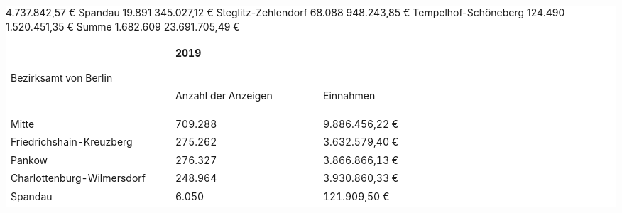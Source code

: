 <td width="194">4.737.842,57 €</td>
</tr>
<tr>
<td width="218">Spandau</td>
<td width="194">19.891</td>
<td width="194">345.027,12 €</td>
</tr>
<tr>
<td width="218">Steglitz-Zehlendorf</td>
<td width="194">68.088</td>
<td width="194">948.243,85 €</td>
</tr>
<tr>
<td width="218">Tempelhof-Schöneberg</td>
<td width="194">124.490</td>
<td width="194">1.520.451,35 €</td>
</tr>
<tr>
<td width="218">Summe</td>
<td width="194">1.682.609</td>
<td width="194">23.691.705,49 €</td>
</tr>
</tbody>
</table>
&nbsp;
<table>
<tbody>
<tr>
<td rowspan="2" width="218">&nbsp;

Bezirksamt von Berlin</td>
<td colspan="2" width="387"><strong>2019</strong></td>
</tr>
<tr>
<td width="194">&nbsp;

Anzahl der Anzeigen</td>
<td width="194">&nbsp;

Einnahmen</td>
</tr>
<tr>
<td width="218">Mitte</td>
<td width="194">709.288</td>
<td width="194">9.886.456,22 €</td>
</tr>
<tr>
<td width="218">Friedrichshain-Kreuzberg</td>
<td width="194">275.262</td>
<td width="194">3.632.579,40 €</td>
</tr>
<tr>
<td width="218">Pankow</td>
<td width="194">276.327</td>
<td width="194">3.866.866,13 €</td>
</tr>
<tr>
<td width="218">Charlottenburg-Wilmersdorf</td>
<td width="194">248.964</td>
<td width="194">3.930.860,33 €</td>
</tr>
<tr>
<td width="218">Spandau</td>
<td width="194">6.050</td>
<td width="194">121.909,50 €</td>